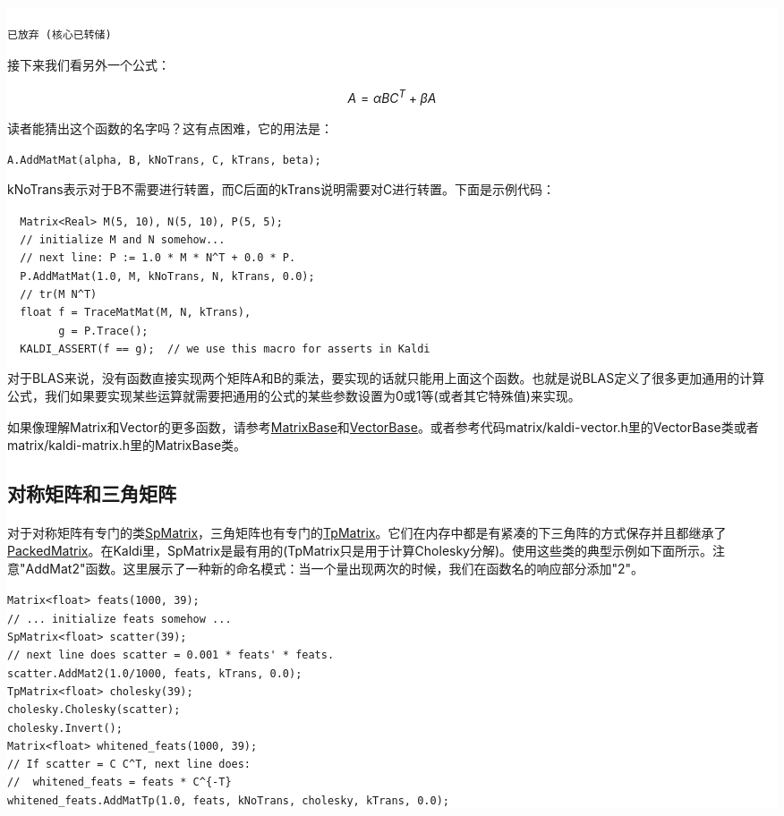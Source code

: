 ```

已放弃 (核心已转储)
```

接下来我们看另外一个公式：

$$
A=\alpha BC^T+\beta A
$$

读者能猜出这个函数的名字吗？这有点困难，它的用法是：
```
A.AddMatMat(alpha, B, kNoTrans, C, kTrans, beta);
```

kNoTrans表示对于B不需要进行转置，而C后面的kTrans说明需要对C进行转置。下面是示例代码：
```
  Matrix<Real> M(5, 10), N(5, 10), P(5, 5);
  // initialize M and N somehow...
  // next line: P := 1.0 * M * N^T + 0.0 * P.
  P.AddMatMat(1.0, M, kNoTrans, N, kTrans, 0.0);
  // tr(M N^T)
  float f = TraceMatMat(M, N, kTrans),
        g = P.Trace();
  KALDI_ASSERT(f == g);  // we use this macro for asserts in Kaldi 
```

对于BLAS来说，没有函数直接实现两个矩阵A和B的乘法，要实现的话就只能用上面这个函数。也就是说BLAS定义了很多更加通用的计算公式，我们如果要实现某些运算就需要把通用的公式的某些参数设置为0或1等(或者其它特殊值)来实现。


如果像理解Matrix和Vector的更多函数，请参考[MatrixBase](http://kaldi-asr.org/doc/classkaldi_1_1MatrixBase.html)和[VectorBase](http://kaldi-asr.org/doc/classkaldi_1_1VectorBase.html)。或者参考代码matrix/kaldi-vector.h里的VectorBase类或者matrix/kaldi-matrix.h里的MatrixBase类。


## 对称矩阵和三角矩阵
 

对于对称矩阵有专门的类[SpMatrix](http://kaldi-asr.org/doc/classkaldi_1_1SpMatrix.html)，三角矩阵也有专门的[TpMatrix](http://kaldi-asr.org/doc/classkaldi_1_1TpMatrix.html)。它们在内存中都是有紧凑的下三角阵的方式保存并且都继承了[PackedMatrix](http://kaldi-asr.org/doc/classkaldi_1_1PackedMatrix.html)。在Kaldi里，SpMatrix是最有用的(TpMatrix只是用于计算Cholesky分解)。使用这些类的典型示例如下面所示。注意"AddMat2"函数。这里展示了一种新的命名模式：当一个量出现两次的时候，我们在函数名的响应部分添加"2"。

```
Matrix<float> feats(1000, 39);
// ... initialize feats somehow ...
SpMatrix<float> scatter(39);
// next line does scatter = 0.001 * feats' * feats.
scatter.AddMat2(1.0/1000, feats, kTrans, 0.0);
TpMatrix<float> cholesky(39);
cholesky.Cholesky(scatter);
cholesky.Invert();
Matrix<float> whitened_feats(1000, 39);
// If scatter = C C^T, next line does:
//  whitened_feats = feats * C^{-T}
whitened_feats.AddMatTp(1.0, feats, kNoTrans, cholesky, kTrans, 0.0);
```
